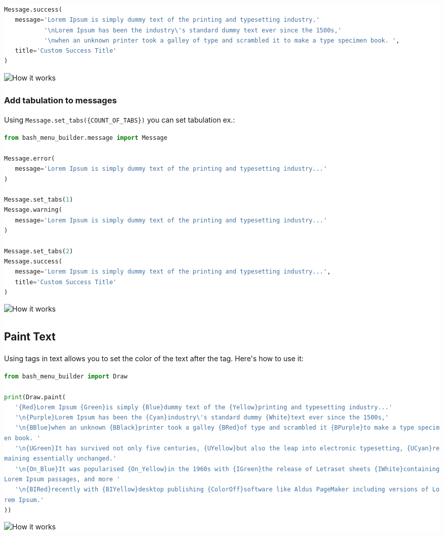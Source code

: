 ```python
Message.success(
   message='Lorem Ipsum is simply dummy text of the printing and typesetting industry.'
           '\nLorem Ipsum has been the industry\'s standard dummy text ever since the 1500s,'
           '\nwhen an unknown printer took a galley of type and scrambled it to make a type specimen book. ',
   title='Custom Success Title'
)
```
<img src="https://raw.githubusercontent.com/OleksiiPopovDev/Bash-Menu-Builder/main/doc/messages.png" alt="How it works" style="width:100%;" />

### Add tabulation to messages
Using `Message.set_tabs({COUNT_OF_TABS})` you can set tabulation ex.:
```python
from bash_menu_builder.message import Message

Message.error(
   message='Lorem Ipsum is simply dummy text of the printing and typesetting industry...'
)

Message.set_tabs(1)
Message.warning(
   message='Lorem Ipsum is simply dummy text of the printing and typesetting industry...'
)

Message.set_tabs(2)
Message.success(
   message='Lorem Ipsum is simply dummy text of the printing and typesetting industry...',
   title='Custom Success Title'
)
```
<img src="https://raw.githubusercontent.com/OleksiiPopovDev/Bash-Menu-Builder/main/doc/messages-tabs.png" alt="How it works" style="width:100%;" />

## Paint Text
Using tags in text allows you to set the color of the text after the tag. Here's how to use it:
```python
from bash_menu_builder import Draw

print(Draw.paint(
   '{Red}Lorem Ipsum {Green}is simply {Blue}dummy text of the {Yellow}printing and typesetting industry...'
   '\n{Purple}Lorem Ipsum has been the {Cyan}industry\'s standard dummy {White}text ever since the 1500s,'
   '\n{BBlue}when an unknown {BBlack}printer took a galley {BRed}of type and scrambled it {BPurple}to make a type specimen book. '
   '\n{UGreen}It has survived not only five centuries, {UYellow}but also the leap into electronic typesetting, {UCyan}remaining essentially unchanged.'
   '\n{On_Blue}It was popularised {On_Yellow}in the 1960s with {IGreen}the release of Letraset sheets {IWhite}containing Lorem Ipsum passages, and more '
   '\n{BIRed}recently with {BIYellow}desktop publishing {ColorOff}software like Aldus PageMaker including versions of Lorem Ipsum.'
))
```
<img src="https://raw.githubusercontent.com/OleksiiPopovDev/Bash-Menu-Builder/main/doc/color-text.png" alt="How it works" style="width:100%;" />
